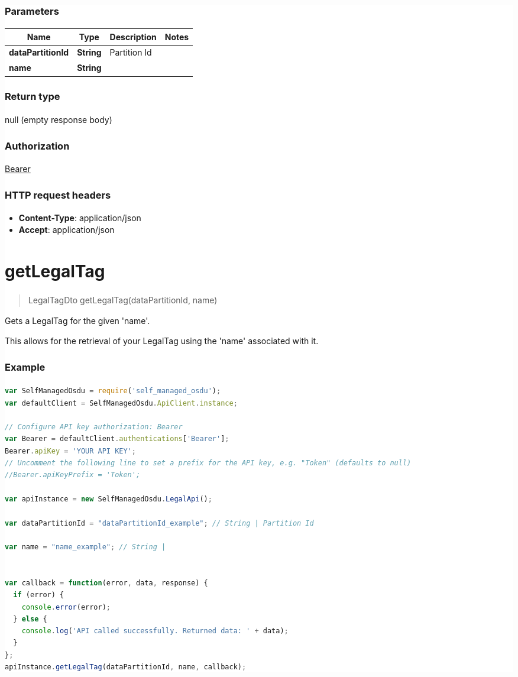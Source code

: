 ### Parameters

Name | Type | Description  | Notes
------------- | ------------- | ------------- | -------------
 **dataPartitionId** | **String**| Partition Id | 
 **name** | **String**|  | 

### Return type

null (empty response body)

### Authorization

[Bearer](../README.md#Bearer)

### HTTP request headers

 - **Content-Type**: application/json
 - **Accept**: application/json

<a name="getLegalTag"></a>
# **getLegalTag**
> LegalTagDto getLegalTag(dataPartitionId, name)

Gets a LegalTag for the given 'name'.

This allows for the retrieval of your LegalTag using the 'name' associated with it.

### Example
```javascript
var SelfManagedOsdu = require('self_managed_osdu');
var defaultClient = SelfManagedOsdu.ApiClient.instance;

// Configure API key authorization: Bearer
var Bearer = defaultClient.authentications['Bearer'];
Bearer.apiKey = 'YOUR API KEY';
// Uncomment the following line to set a prefix for the API key, e.g. "Token" (defaults to null)
//Bearer.apiKeyPrefix = 'Token';

var apiInstance = new SelfManagedOsdu.LegalApi();

var dataPartitionId = "dataPartitionId_example"; // String | Partition Id

var name = "name_example"; // String | 


var callback = function(error, data, response) {
  if (error) {
    console.error(error);
  } else {
    console.log('API called successfully. Returned data: ' + data);
  }
};
apiInstance.getLegalTag(dataPartitionId, name, callback);
```
